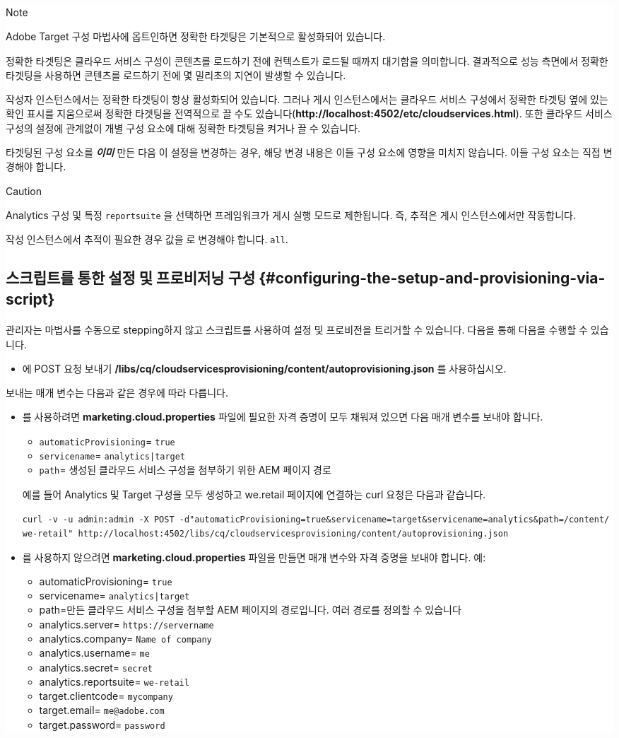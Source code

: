 >[!NOTE]
>
>Adobe Target 구성 마법사에 옵트인하면 정확한 타겟팅은 기본적으로 활성화되어 있습니다.
>
>정확한 타겟팅은 클라우드 서비스 구성이 콘텐츠를 로드하기 전에 컨텍스트가 로드될 때까지 대기함을 의미합니다. 결과적으로 성능 측면에서 정확한 타겟팅을 사용하면 콘텐츠를 로드하기 전에 몇 밀리초의 지연이 발생할 수 있습니다.
>
>작성자 인스턴스에서는 정확한 타겟팅이 항상 활성화되어 있습니다. 그러나 게시 인스턴스에서는 클라우드 서비스 구성에서 정확한 타겟팅 옆에 있는 확인 표시를 지움으로써 정확한 타겟팅을 전역적으로 끌 수도 있습니다(**http://localhost:4502/etc/cloudservices.html**). 또한 클라우드 서비스 구성의 설정에 관계없이 개별 구성 요소에 대해 정확한 타겟팅을 켜거나 끌 수 있습니다.
>
>타겟팅된 구성 요소를 ***이미*** 만든 다음 이 설정을 변경하는 경우, 해당 변경 내용은 이들 구성 요소에 영향을 미치지 않습니다. 이들 구성 요소는 직접 변경해야 합니다.

>[!CAUTION]
>
>Analytics 구성 및 특정 `reportsuite` 을 선택하면 프레임워크가 게시 실행 모드로 제한됩니다. 즉, 추적은 게시 인스턴스에서만 작동합니다.
>
>작성 인스턴스에서 추적이 필요한 경우 값을 로 변경해야 합니다. `all`.

## 스크립트를 통한 설정 및 프로비저닝 구성 {#configuring-the-setup-and-provisioning-via-script}

관리자는 마법사를 수동으로 stepping하지 않고 스크립트를 사용하여 설정 및 프로비전을 트리거할 수 있습니다. 다음을 통해 다음을 수행할 수 있습니다.

* 에 POST 요청 보내기 **/libs/cq/cloudservicesprovisioning/content/autoprovisioning.json** 를 사용하십시오.

보내는 매개 변수는 다음과 같은 경우에 따라 다릅니다.

* 를 사용하려면 **marketing.cloud.properties** 파일에 필요한 자격 증명이 모두 채워져 있으면 다음 매개 변수를 보내야 합니다.

   * `automaticProvisioning`= `true`
   * `servicename`= `analytics|target`
   * `path`= 생성된 클라우드 서비스 구성을 첨부하기 위한 AEM 페이지 경로

   예를 들어 Analytics 및 Target 구성을 모두 생성하고 we.retail 페이지에 연결하는 curl 요청은 다음과 같습니다.

   ```shell
   curl -v -u admin:admin -X POST -d"automaticProvisioning=true&servicename=target&servicename=analytics&path=/content/we-retail" http://localhost:4502/libs/cq/cloudservicesprovisioning/content/autoprovisioning.json
   ```

* 를 사용하지 않으려면 **marketing.cloud.properties** 파일을 만들면 매개 변수와 자격 증명을 보내야 합니다. 예:

   * automaticProvisioning= `true`
   * servicename= `analytics|target`
   * path=만든 클라우드 서비스 구성을 첨부할 AEM 페이지의 경로입니다. 여러 경로를 정의할 수 있습니다
   * analytics.server= `https://servername`
   * analytics.company= `Name of company`
   * analytics.username= `me`
   * analytics.secret= `secret`
   * analytics.reportsuite= `we-retail`
   * target.clientcode= `mycompany`
   * target.email= `me@adobe.com`
   * target.password= `password`
